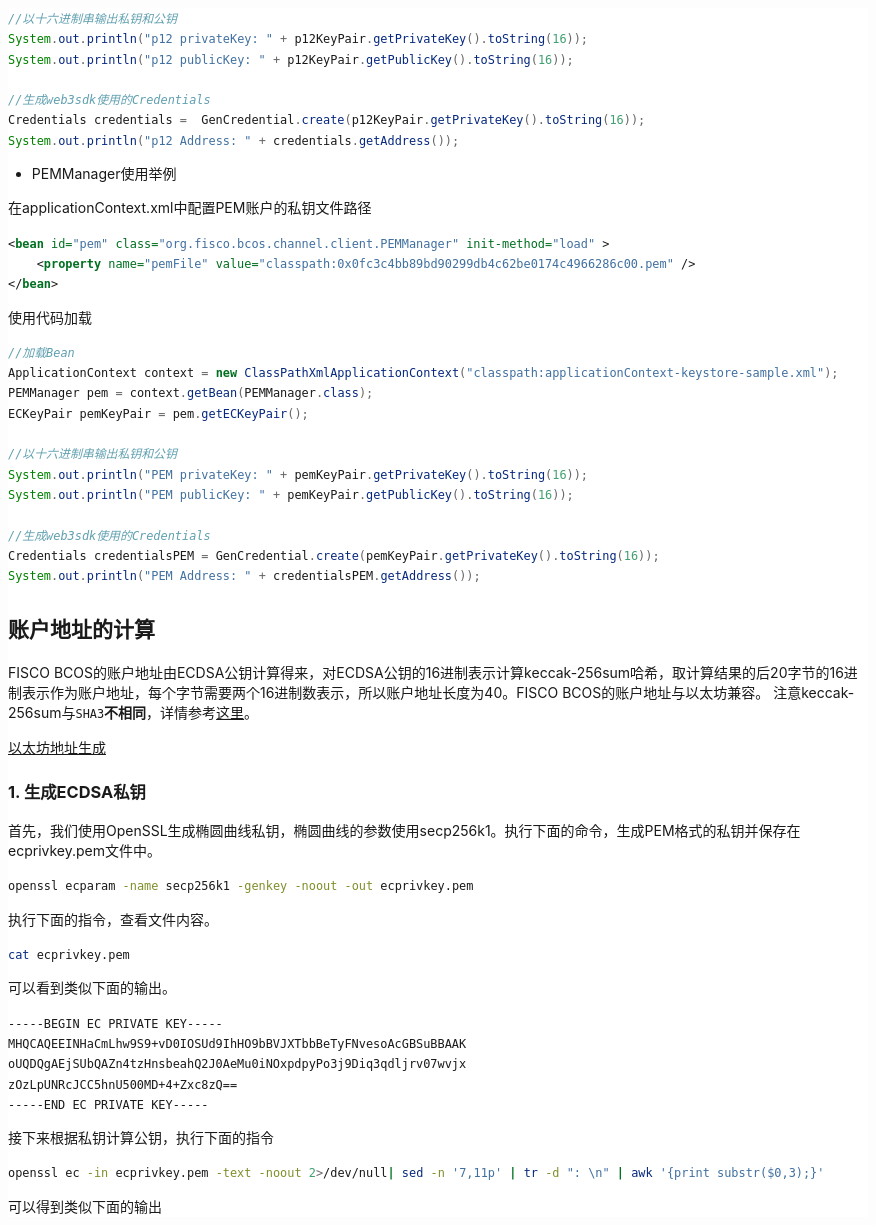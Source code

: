 ```java
//以十六进制串输出私钥和公钥
System.out.println("p12 privateKey: " + p12KeyPair.getPrivateKey().toString(16));
System.out.println("p12 publicKey: " + p12KeyPair.getPublicKey().toString(16));

//生成web3sdk使用的Credentials
Credentials credentials =  GenCredential.create(p12KeyPair.getPrivateKey().toString(16));
System.out.println("p12 Address: " + credentials.getAddress());
```

* PEMManager使用举例

在applicationContext.xml中配置PEM账户的私钥文件路径
```xml
<bean id="pem" class="org.fisco.bcos.channel.client.PEMManager" init-method="load" >
	<property name="pemFile" value="classpath:0x0fc3c4bb89bd90299db4c62be0174c4966286c00.pem" />
</bean>
```
使用代码加载
```java
//加载Bean
ApplicationContext context = new ClassPathXmlApplicationContext("classpath:applicationContext-keystore-sample.xml");
PEMManager pem = context.getBean(PEMManager.class);
ECKeyPair pemKeyPair = pem.getECKeyPair();

//以十六进制串输出私钥和公钥
System.out.println("PEM privateKey: " + pemKeyPair.getPrivateKey().toString(16));
System.out.println("PEM publicKey: " + pemKeyPair.getPublicKey().toString(16));

//生成web3sdk使用的Credentials
Credentials credentialsPEM = GenCredential.create(pemKeyPair.getPrivateKey().toString(16));
System.out.println("PEM Address: " + credentialsPEM.getAddress());
```

## 账户地址的计算
FISCO BCOS的账户地址由ECDSA公钥计算得来，对ECDSA公钥的16进制表示计算keccak-256sum哈希，取计算结果的后20字节的16进制表示作为账户地址，每个字节需要两个16进制数表示，所以账户地址长度为40。FISCO BCOS的账户地址与以太坊兼容。
注意keccak-256sum与`SHA3`**不相同**，详情参考[这里](https://ethereum.stackexchange.com/questions/550/which-cryptographic-hash-function-does-ethereum-use)。

[以太坊地址生成](https://kobl.one/blog/create-full-ethereum-keypair-and-address/)
### 1. 生成ECDSA私钥
首先，我们使用OpenSSL生成椭圆曲线私钥，椭圆曲线的参数使用secp256k1。执行下面的命令，生成PEM格式的私钥并保存在ecprivkey.pem文件中。
```bash
openssl ecparam -name secp256k1 -genkey -noout -out ecprivkey.pem
```
执行下面的指令，查看文件内容。
```bash
cat ecprivkey.pem
```
可以看到类似下面的输出。
```bash
-----BEGIN EC PRIVATE KEY-----
MHQCAQEEINHaCmLhw9S9+vD0IOSUd9IhHO9bBVJXTbbBeTyFNvesoAcGBSuBBAAK
oUQDQgAEjSUbQAZn4tzHnsbeahQ2J0AeMu0iNOxpdpyPo3j9Diq3qdljrv07wvjx
zOzLpUNRcJCC5hnU500MD+4+Zxc8zQ==
-----END EC PRIVATE KEY-----
```
接下来根据私钥计算公钥，执行下面的指令
```bash
openssl ec -in ecprivkey.pem -text -noout 2>/dev/null| sed -n '7,11p' | tr -d ": \n" | awk '{print substr($0,3);}'
```
可以得到类似下面的输出
```bash
```